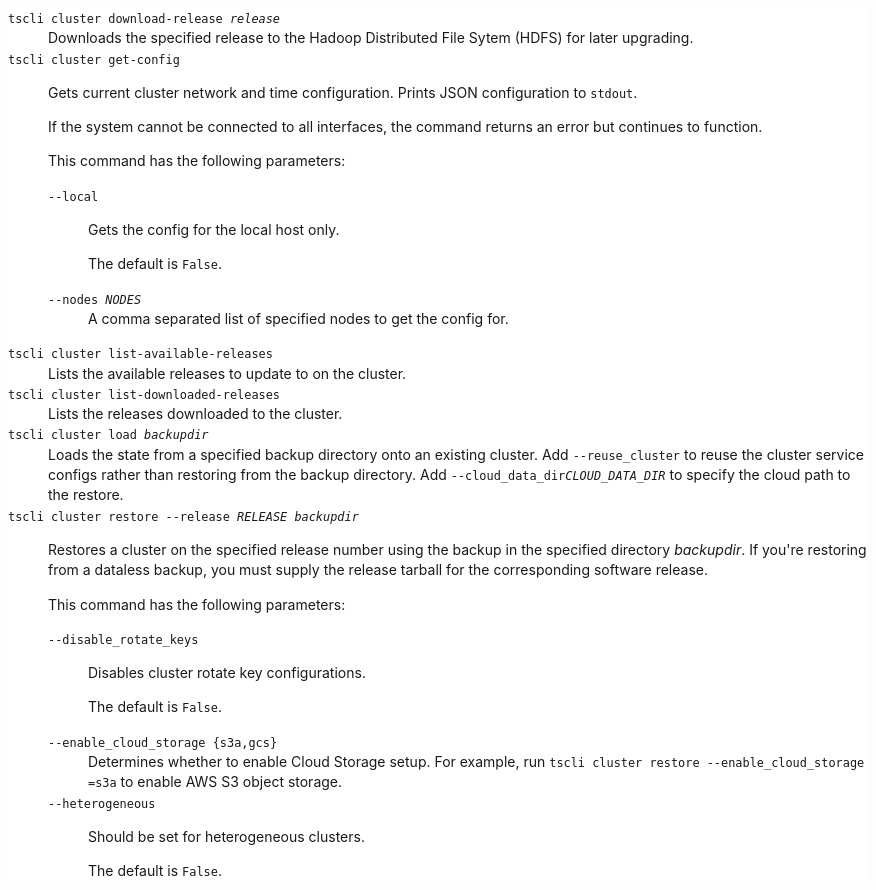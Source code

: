   <dlentry>
    <dt><code>tscli cluster download-release <em>release</em></code></dt>
    <dd>Downloads the specified release to the Hadoop Distributed File Sytem (HDFS) for later upgrading.</dd></dlentry>

  <dlentry>
    <dt><code>tscli cluster get-config</code></dt>
    <dd>
      <p>Gets current cluster network and time configuration. Prints JSON configuration to <code>stdout</code>.</p>
      <p>If the system cannot be connected to all interfaces, the command returns an error but continues to function.</p>
      <p>This command has the following parameters:</p>
      <dl>
      <dlentry>
      <dt><code>--local</code></dt>
      <dd><p>Gets the config for the local host only.</p>
      <p>The default is <code>False</code>.</p></dd></dlentry>
      <dlentry>
      <dt><code>--nodes <em>NODES</em></code></dt>
      <dd>A comma separated list of specified nodes to get the config for.</dd></dlentry>
      </dl></dd></dlentry>

  <dlentry>
    <dt><code>tscli cluster list-available-releases</code></dt>
    <dd>Lists the available releases to update to on the cluster.</dd></dlentry>

  <dlentry>
    <dt><code>tscli cluster list-downloaded-releases</code></dt>
    <dd>Lists the releases downloaded to the cluster.</dd></dlentry>    

  <dlentry>
    <dt><code>tscli cluster load <em>backupdir</em></code></dt>
    <dd>Loads the state from a specified backup directory onto an existing cluster. Add <code>--reuse_cluster</code> to reuse the cluster service configs rather than restoring from the backup directory. Add <code>--cloud_data_dir<em>CLOUD_DATA_DIR</em></code> to specify the cloud path to the restore.</dd></dlentry>

  <dlentry>
    <dt><code>tscli cluster restore --release <em>RELEASE</em> <em>backupdir</em></code></dt>
    <dd><p>Restores a cluster on the specified release number using the backup in the specified directory <em>backupdir</em>. If you're restoring from a dataless backup, you must supply the release tarball for the corresponding software release.</p>
    <p>This command has the following parameters:</p>
    <dl>
    <dlentry>
    <dt><code>--disable_rotate_keys</code></dt>
    <dd><p>Disables cluster rotate key configurations.</p>
    <p>The default is <code>False</code>.</p></dd></dlentry>
    <dlentry>
    <dt><code>--enable_cloud_storage {s3a,gcs}</code></dt>
    <dd>Determines whether to enable Cloud Storage setup. For example, run <code>tscli cluster restore --enable_cloud_storage=s3a</code> to enable AWS S3 object storage.</dd></dlentry>
    <dlentry>
    <dt><code>--heterogeneous</code></dt>
    <dd><p>Should be set for heterogeneous clusters.</p>
    <p>The default is <code>False</code>.</p></dd></dlentry></dl>
    </dd></dlentry>
